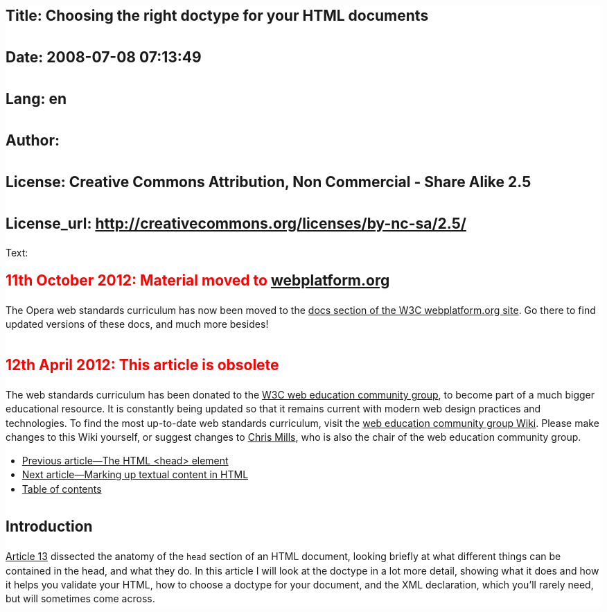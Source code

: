 Title: Choosing the right doctype for your HTML documents
----
Date: 2008-07-08 07:13:49
----
Lang: en
----
Author: 
----
License: Creative Commons Attribution, Non Commercial - Share Alike 2.5
----
License_url: http://creativecommons.org/licenses/by-nc-sa/2.5/
----
Text:

<div class="note">
<h2 style="color:red;font-weight:bold;padding-top:0;margin-top:0;">11th October 2012: Material moved to <a href="http://www.webplatform.org">webplatform.org</a></h2>

<p style="padding-bottom: 20px;">The Opera web standards curriculum has now been moved to the <a href="http://docs.webplatform.org/wiki/Main_Page">docs section of the W3C webplatform.org site</a>. Go there to find updated versions of these docs, and much more besides!</p>

<h2 style="color:red;font-weight:bold;padding-top:0;margin-top:0;">12th April 2012: This article is obsolete</h2>

<p>The web standards curriculum has been donated to the <a href="http://www.w3.org/community/webed/">W3C web education community group</a>, to become part of a much bigger educational resource. It is constantly being updated so that it remains current with modern web design practices and technologies. To find the most up-to-date web standards curriculum, visit the <a href="http://www.w3.org/community/webed/wiki/Main_Page">web education community group Wiki</a>. Please make changes to this Wiki yourself, or suggest changes to <a href="mailto:cmills@opera.com">Chris Mills</a>, who is also the chair of the web education community group.</p>
</div>

<ul class="seriesNav">
<li class="prev"><a href="http://dev.opera.com/articles/view/13-the-html-head-element/" rel="prev" title="link to the previous article in the series">Previous article—The HTML &lt;head&gt; element</a></li>
<li class="next"><a href="http://dev.opera.com/articles/view/15-marking-up-textual-content-in-html/" rel="next" title="link to the next article in the series">Next article—Marking up textual content in HTML</a></li>
<li><a href="http://dev.opera.com/articles/view/1-introduction-to-the-web-standards-cur/#toc" rel="index">Table of contents</a></li>
</ul>


<h2>Introduction</h2>



<p><a href="http://dev.opera.com/articles/view/13-the-html-head-element/" rev="prev" alt="the html head element">Article 13</a> dissected the anatomy of the <code>head</code> section of an HTML document, looking briefly at what different things can be contained in the head, and what they do. In this article I will look at the doctype in a lot more detail, showing what it does and how it helps you validate your HTML, how to choose a doctype for your document, and the XML declaration, which you’ll rarely need, but will sometimes come across.</p>
